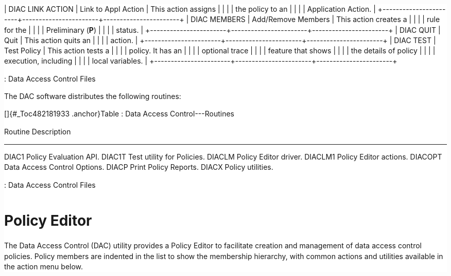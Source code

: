 | DIAC LINK ACTION      | Link to Appl Action   | This action assigns   |
|                       |                       | the policy to an      |
|                       |                       | Application Action.   |
+-----------------------+-----------------------+-----------------------+
| DIAC MEMBERS          | Add/Remove Members    | This action creates a |
|                       |                       | rule for the          |
|                       |                       | Preliminary (**P**)   |
|                       |                       | status.               |
+-----------------------+-----------------------+-----------------------+
| DIAC QUIT             | Quit                  | This action quits an  |
|                       |                       | action.               |
+-----------------------+-----------------------+-----------------------+
| DIAC TEST             | Test Policy           | This action tests a   |
|                       |                       | policy. It has an     |
|                       |                       | optional trace        |
|                       |                       | feature that shows    |
|                       |                       | the details of policy |
|                       |                       | execution, including  |
|                       |                       | local variables.      |
+-----------------------+-----------------------+-----------------------+

: Data Access Control Files

The DAC software distributes the following routines:

[]{#_Toc482181933 .anchor}Table : Data Access Control---Routines

  Routine   Description
  --------- ------------------------------
  DIAC1     Policy Evaluation API.
  DIAC1T    Test utility for Policies.
  DIACLM    Policy Editor driver.
  DIACLM1   Policy Editor actions.
  DIACOPT   Data Access Control Options.
  DIACP     Print Policy Reports.
  DIACX     Policy utilities.

  : Data Access Control Files

Policy Editor
=============

The Data Access Control (DAC) utility provides a Policy Editor to
facilitate creation and management of data access control policies.
Policy members are indented in the list to show the membership
hierarchy, with common actions and utilities available in the action
menu below.
